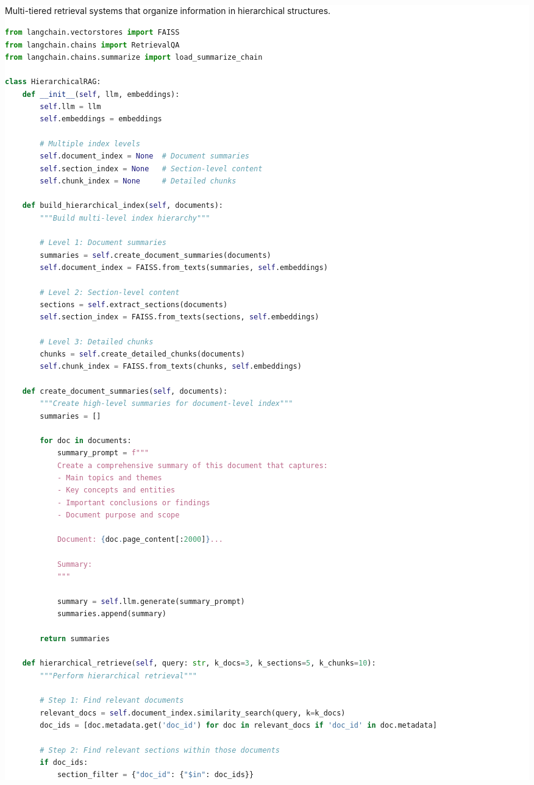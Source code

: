 Multi-tiered retrieval systems that organize information in hierarchical structures.

```python
from langchain.vectorstores import FAISS
from langchain.chains import RetrievalQA
from langchain.chains.summarize import load_summarize_chain

class HierarchicalRAG:
    def __init__(self, llm, embeddings):
        self.llm = llm
        self.embeddings = embeddings
        
        # Multiple index levels
        self.document_index = None  # Document summaries
        self.section_index = None   # Section-level content
        self.chunk_index = None     # Detailed chunks
        
    def build_hierarchical_index(self, documents):
        """Build multi-level index hierarchy"""
        
        # Level 1: Document summaries
        summaries = self.create_document_summaries(documents)
        self.document_index = FAISS.from_texts(summaries, self.embeddings)
        
        # Level 2: Section-level content
        sections = self.extract_sections(documents)
        self.section_index = FAISS.from_texts(sections, self.embeddings)
        
        # Level 3: Detailed chunks
        chunks = self.create_detailed_chunks(documents)
        self.chunk_index = FAISS.from_texts(chunks, self.embeddings)
    
    def create_document_summaries(self, documents):
        """Create high-level summaries for document-level index"""
        summaries = []
        
        for doc in documents:
            summary_prompt = f"""
            Create a comprehensive summary of this document that captures:
            - Main topics and themes
            - Key concepts and entities
            - Important conclusions or findings
            - Document purpose and scope
            
            Document: {doc.page_content[:2000]}...
            
            Summary:
            """
            
            summary = self.llm.generate(summary_prompt)
            summaries.append(summary)
        
        return summaries
    
    def hierarchical_retrieve(self, query: str, k_docs=3, k_sections=5, k_chunks=10):
        """Perform hierarchical retrieval"""
        
        # Step 1: Find relevant documents
        relevant_docs = self.document_index.similarity_search(query, k=k_docs)
        doc_ids = [doc.metadata.get('doc_id') for doc in relevant_docs if 'doc_id' in doc.metadata]
        
        # Step 2: Find relevant sections within those documents
        if doc_ids:
            section_filter = {"doc_id": {"$in": doc_ids}}
```
